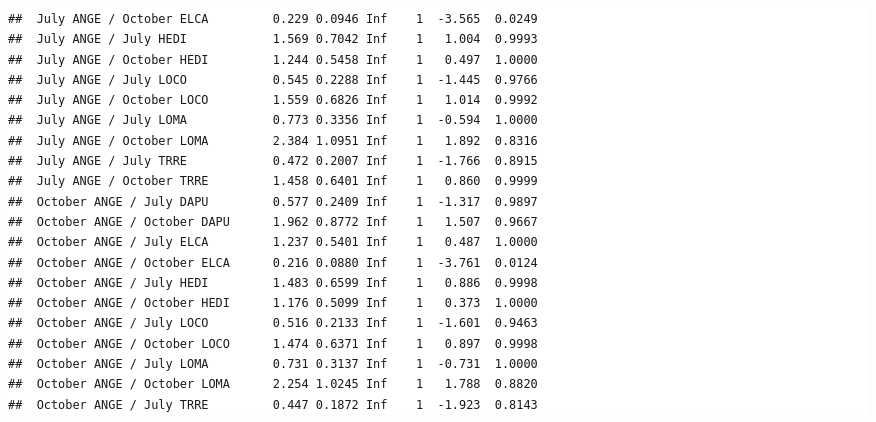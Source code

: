     ##  July ANGE / October ELCA         0.229 0.0946 Inf    1  -3.565  0.0249
    ##  July ANGE / July HEDI            1.569 0.7042 Inf    1   1.004  0.9993
    ##  July ANGE / October HEDI         1.244 0.5458 Inf    1   0.497  1.0000
    ##  July ANGE / July LOCO            0.545 0.2288 Inf    1  -1.445  0.9766
    ##  July ANGE / October LOCO         1.559 0.6826 Inf    1   1.014  0.9992
    ##  July ANGE / July LOMA            0.773 0.3356 Inf    1  -0.594  1.0000
    ##  July ANGE / October LOMA         2.384 1.0951 Inf    1   1.892  0.8316
    ##  July ANGE / July TRRE            0.472 0.2007 Inf    1  -1.766  0.8915
    ##  July ANGE / October TRRE         1.458 0.6401 Inf    1   0.860  0.9999
    ##  October ANGE / July DAPU         0.577 0.2409 Inf    1  -1.317  0.9897
    ##  October ANGE / October DAPU      1.962 0.8772 Inf    1   1.507  0.9667
    ##  October ANGE / July ELCA         1.237 0.5401 Inf    1   0.487  1.0000
    ##  October ANGE / October ELCA      0.216 0.0880 Inf    1  -3.761  0.0124
    ##  October ANGE / July HEDI         1.483 0.6599 Inf    1   0.886  0.9998
    ##  October ANGE / October HEDI      1.176 0.5099 Inf    1   0.373  1.0000
    ##  October ANGE / July LOCO         0.516 0.2133 Inf    1  -1.601  0.9463
    ##  October ANGE / October LOCO      1.474 0.6371 Inf    1   0.897  0.9998
    ##  October ANGE / July LOMA         0.731 0.3137 Inf    1  -0.731  1.0000
    ##  October ANGE / October LOMA      2.254 1.0245 Inf    1   1.788  0.8820
    ##  October ANGE / July TRRE         0.447 0.1872 Inf    1  -1.923  0.8143